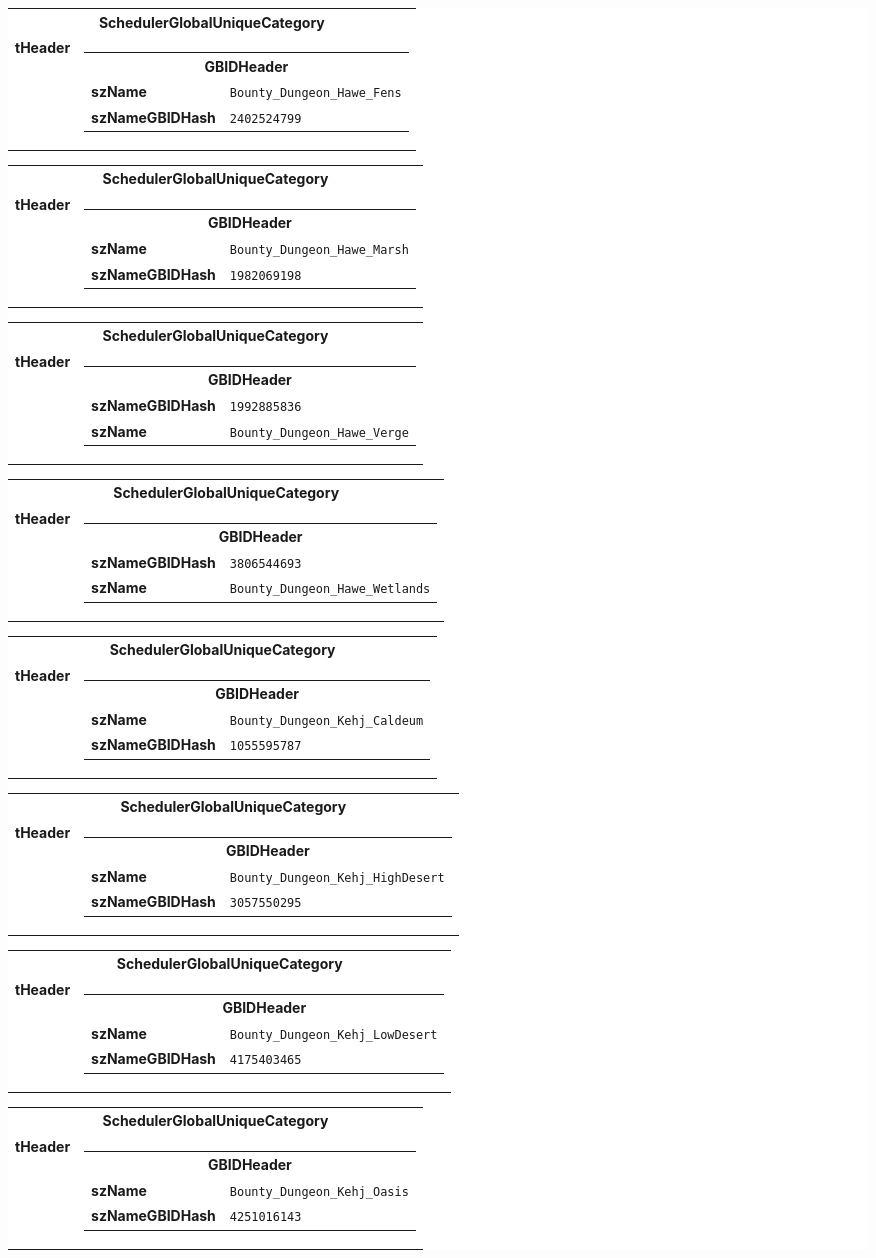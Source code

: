 </td></tr></table>


<table><tr><th colspan="100%">SchedulerGlobalUniqueCategory</th></tr><tr><td><b>tHeader</b></td><td><table><tr><th colspan="100%">GBIDHeader</th></tr><tr><td><b>szName</b></td><td><code>Bounty_Dungeon_Hawe_Fens</code></td></tr><tr><td><b>szNameGBIDHash</b></td><td><code>2402524799</code></td></tr></table>

</td></tr></table>


<table><tr><th colspan="100%">SchedulerGlobalUniqueCategory</th></tr><tr><td><b>tHeader</b></td><td><table><tr><th colspan="100%">GBIDHeader</th></tr><tr><td><b>szName</b></td><td><code>Bounty_Dungeon_Hawe_Marsh</code></td></tr><tr><td><b>szNameGBIDHash</b></td><td><code>1982069198</code></td></tr></table>

</td></tr></table>


<table><tr><th colspan="100%">SchedulerGlobalUniqueCategory</th></tr><tr><td><b>tHeader</b></td><td><table><tr><th colspan="100%">GBIDHeader</th></tr><tr><td><b>szNameGBIDHash</b></td><td><code>1992885836</code></td></tr><tr><td><b>szName</b></td><td><code>Bounty_Dungeon_Hawe_Verge</code></td></tr></table>

</td></tr></table>


<table><tr><th colspan="100%">SchedulerGlobalUniqueCategory</th></tr><tr><td><b>tHeader</b></td><td><table><tr><th colspan="100%">GBIDHeader</th></tr><tr><td><b>szNameGBIDHash</b></td><td><code>3806544693</code></td></tr><tr><td><b>szName</b></td><td><code>Bounty_Dungeon_Hawe_Wetlands</code></td></tr></table>

</td></tr></table>


<table><tr><th colspan="100%">SchedulerGlobalUniqueCategory</th></tr><tr><td><b>tHeader</b></td><td><table><tr><th colspan="100%">GBIDHeader</th></tr><tr><td><b>szName</b></td><td><code>Bounty_Dungeon_Kehj_Caldeum</code></td></tr><tr><td><b>szNameGBIDHash</b></td><td><code>1055595787</code></td></tr></table>

</td></tr></table>


<table><tr><th colspan="100%">SchedulerGlobalUniqueCategory</th></tr><tr><td><b>tHeader</b></td><td><table><tr><th colspan="100%">GBIDHeader</th></tr><tr><td><b>szName</b></td><td><code>Bounty_Dungeon_Kehj_HighDesert</code></td></tr><tr><td><b>szNameGBIDHash</b></td><td><code>3057550295</code></td></tr></table>

</td></tr></table>


<table><tr><th colspan="100%">SchedulerGlobalUniqueCategory</th></tr><tr><td><b>tHeader</b></td><td><table><tr><th colspan="100%">GBIDHeader</th></tr><tr><td><b>szName</b></td><td><code>Bounty_Dungeon_Kehj_LowDesert</code></td></tr><tr><td><b>szNameGBIDHash</b></td><td><code>4175403465</code></td></tr></table>

</td></tr></table>


<table><tr><th colspan="100%">SchedulerGlobalUniqueCategory</th></tr><tr><td><b>tHeader</b></td><td><table><tr><th colspan="100%">GBIDHeader</th></tr><tr><td><b>szName</b></td><td><code>Bounty_Dungeon_Kehj_Oasis</code></td></tr><tr><td><b>szNameGBIDHash</b></td><td><code>4251016143</code></td></tr></table>
